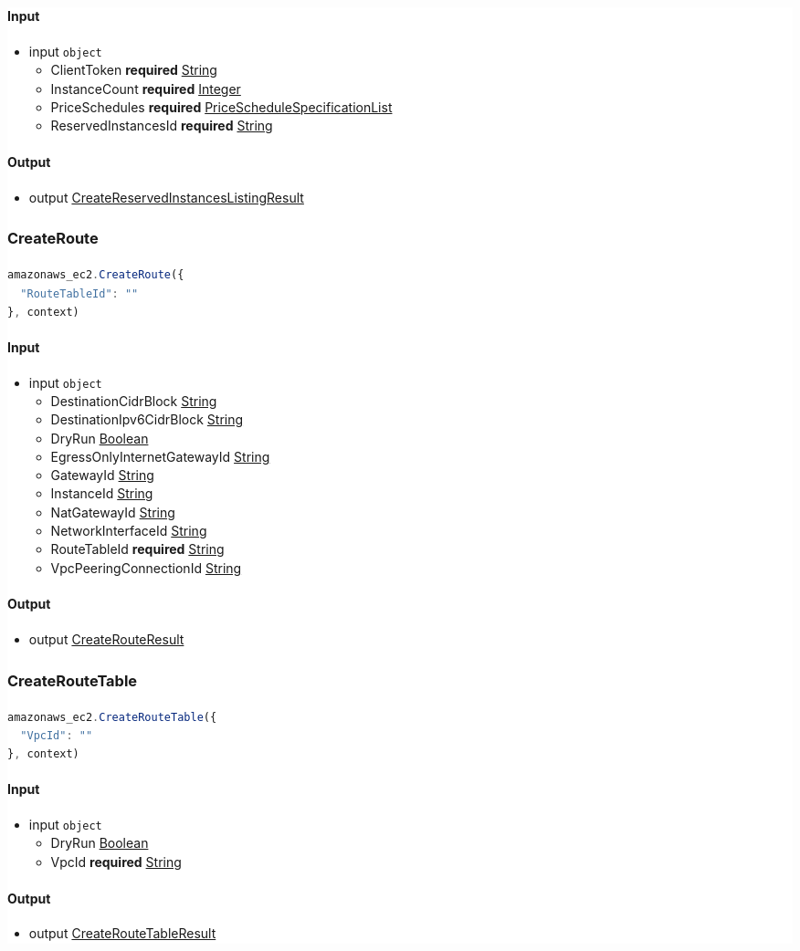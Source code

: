#### Input
* input `object`
  * ClientToken **required** [String](#string)
  * InstanceCount **required** [Integer](#integer)
  * PriceSchedules **required** [PriceScheduleSpecificationList](#priceschedulespecificationlist)
  * ReservedInstancesId **required** [String](#string)

#### Output
* output [CreateReservedInstancesListingResult](#createreservedinstanceslistingresult)

### CreateRoute



```js
amazonaws_ec2.CreateRoute({
  "RouteTableId": ""
}, context)
```

#### Input
* input `object`
  * DestinationCidrBlock [String](#string)
  * DestinationIpv6CidrBlock [String](#string)
  * DryRun [Boolean](#boolean)
  * EgressOnlyInternetGatewayId [String](#string)
  * GatewayId [String](#string)
  * InstanceId [String](#string)
  * NatGatewayId [String](#string)
  * NetworkInterfaceId [String](#string)
  * RouteTableId **required** [String](#string)
  * VpcPeeringConnectionId [String](#string)

#### Output
* output [CreateRouteResult](#createrouteresult)

### CreateRouteTable



```js
amazonaws_ec2.CreateRouteTable({
  "VpcId": ""
}, context)
```

#### Input
* input `object`
  * DryRun [Boolean](#boolean)
  * VpcId **required** [String](#string)

#### Output
* output [CreateRouteTableResult](#createroutetableresult)
